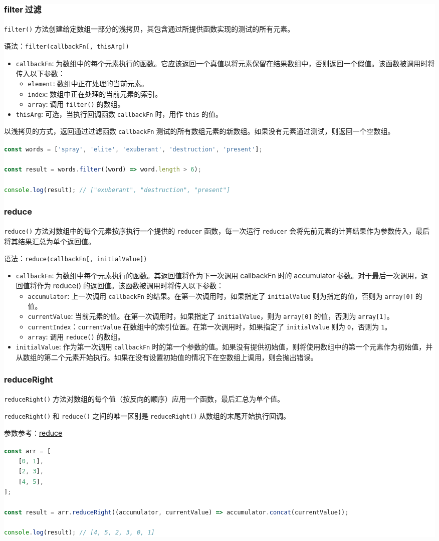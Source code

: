 ### filter 过滤

`filter()` 方法创建给定数组一部分的浅拷贝，其包含通过所提供函数实现的测试的所有元素。

语法：`filter(callbackFn[, thisArg])`

-   `callbackFn`: 为数组中的每个元素执行的函数。它应该返回一个真值以将元素保留在结果数组中，否则返回一个假值。该函数被调用时将传入以下参数：
    -   `element`: 数组中正在处理的当前元素。
    -   `index`: 数组中正在处理的当前元素的索引。
    -   `array`: 调用 `filter()` 的数组。
-   `thisArg`: 可选，当执行回调函数 `callbackFn` 时，用作 `this` 的值。

以浅拷贝的方式，返回通过过滤函数 `callbackFn` 测试的所有数组元素的新数组。如果没有元素通过测试，则返回一个空数组。

```js
const words = ['spray', 'elite', 'exuberant', 'destruction', 'present'];

const result = words.filter((word) => word.length > 6);

console.log(result); // ["exuberant", "destruction", "present"]
```

### reduce

`reduce()` 方法对数组中的每个元素按序执行一个提供的 `reducer` 函数，每一次运行 `reducer` 会将先前元素的计算结果作为参数传入，最后将其结果汇总为单个返回值。

语法：`reduce(callbackFn[, initialValue])`

-   `callbackFn`: 为数组中每个元素执行的函数。其返回值将作为下一次调用 callbackFn 时的 accumulator 参数。对于最后一次调用，返回值将作为 reduce() 的返回值。该函数被调用时将传入以下参数：
    -   `accumulator`: 上一次调用 `callbackFn` 的结果。在第一次调用时，如果指定了 `initialValue` 则为指定的值，否则为 `array[0]` 的值。
    -   `currentValue`: 当前元素的值。在第一次调用时，如果指定了 `initialValue`，则为 `array[0]` 的值，否则为 `array[1]`。
    -   `currentIndex`：`currentValue` 在数组中的索引位置。在第一次调用时，如果指定了 `initialValue` 则为 `0`，否则为 `1`。
    -   `array`: 调用 `reduce()` 的数组。
-   `initialValue`: 作为第一次调用 `callbackFn` 时的第一个参数的值。如果没有提供初始值，则将使用数组中的第一个元素作为初始值，并从数组的第二个元素开始执行。如果在没有设置初始值的情况下在空数组上调用，则会抛出错误。

### reduceRight

`reduceRight()` 方法对数组的每个值（按反向的顺序）应用一个函数，最后汇总为单个值。

`reduceRight()` 和 `reduce()` 之间的唯一区别是 `reduceRight()` 从数组的末尾开始执行回调。

参数参考：[reduce](#reduce)

```js
const arr = [
	[0, 1],
	[2, 3],
	[4, 5],
];

const result = arr.reduceRight((accumulator, currentValue) => accumulator.concat(currentValue));

console.log(result); // [4, 5, 2, 3, 0, 1]
```
